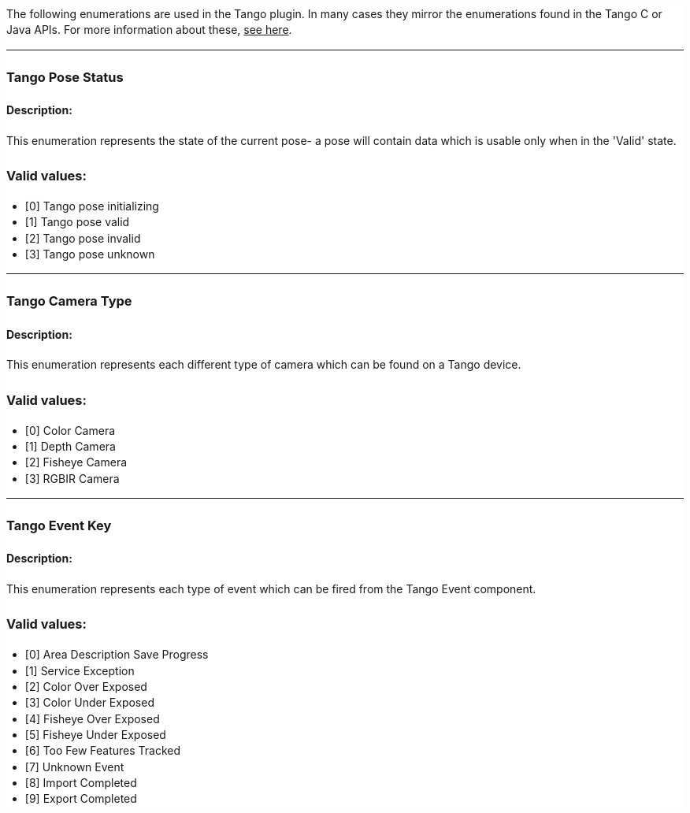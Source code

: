 The following enumerations are used in the Tango plugin. In many cases they mirror the enumerations found in the Tango C or Java APIs.
For more information about these, [see here](https://developers.google.com/tango/apis/c/reference/group/enums).

----------------------

### Tango Pose Status

#### Description:
This enumeration represents the state of the current pose- a pose will contain data which is usable only when in the 'Valid' state.

### Valid values:
- [0] Tango pose initializing
- [1] Tango pose valid
- [2] Tango pose invalid
- [3] Tango pose unknown

--------


### Tango Camera Type

#### Description:
This enumeration represents each different type of camera which can be found on a Tango device.

### Valid values:
- [0] Color Camera
- [1] Depth Camera
- [2] Fisheye Camera
- [3] RGBIR Camera

--------

### Tango Event Key

#### Description:
This enumeration represents each type of event which can be fired from the Tango Event component.

### Valid values:
- [0] Area Description Save Progress
- [1] Service Exception
- [2] Color Over Exposed
- [3] Color Under Exposed
- [4] Fisheye Over Exposed
- [5] Fisheye Under Exposed
- [6] Too Few Features Tracked
- [7] Unknown Event
- [8] Import Completed
- [9] Export Completed
